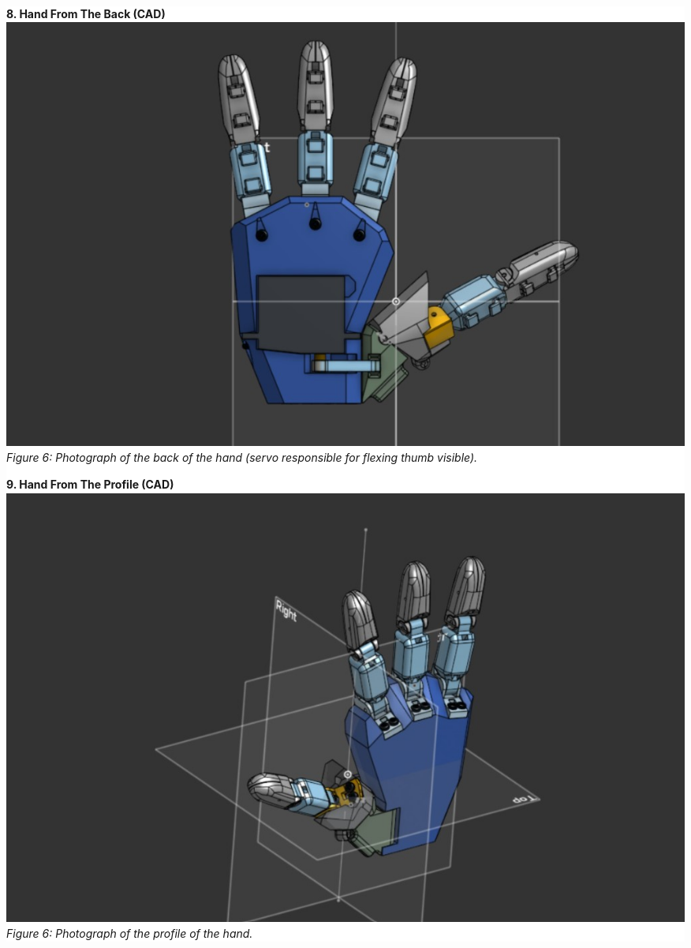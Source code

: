 **8. Hand From The Back (CAD)**
![Hand From The Back](photos/CAD_back_of_the_hand.png)
*Figure 6: Photograph of the back of the hand (servo responsible for flexing thumb visible).*

**9. Hand From The Profile (CAD)**
![Hand From The Profile](photos/CAD_hand_from_side_top.png)
*Figure 6: Photograph of the profile of the hand.*
